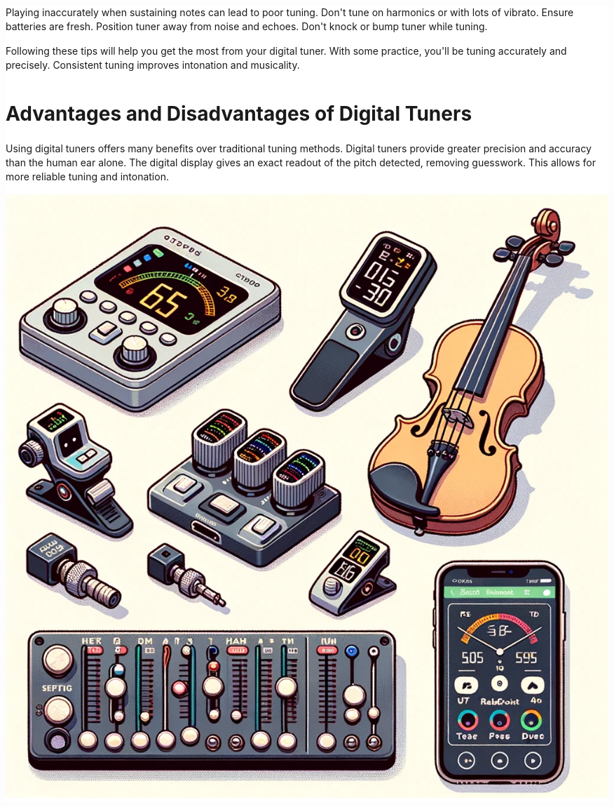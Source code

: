 Playing inaccurately when sustaining notes can lead to poor tuning. Don't tune on harmonics or with lots of vibrato. Ensure batteries are fresh. Position tuner away from noise and echoes. Don't knock or bump tuner while tuning.

Following these tips will help you get the most from your digital tuner. With some practice, you'll be tuning accurately and precisely. Consistent tuning improves intonation and musicality.

Advantages and Disadvantages of Digital Tuners
==============================================

Using digital tuners offers many benefits over traditional tuning methods. Digital tuners provide greater precision and accuracy than the human ear alone. The digital display gives an exact readout of the pitch detected, removing guesswork. This allows for more reliable tuning and intonation.

![Illustration of various types of tuners  a standalone digital tuner with a needle display, a clip-on tuner attached to a violin, a rackmount tuner on ](images/Illustration_of_various_types_of_tuners__a_standalone_digital_tuner_with_a_needle_display,_a_clip-on_tuner_attached_to_a_violin,_a_rackmount_tuner_on_.png#center)
